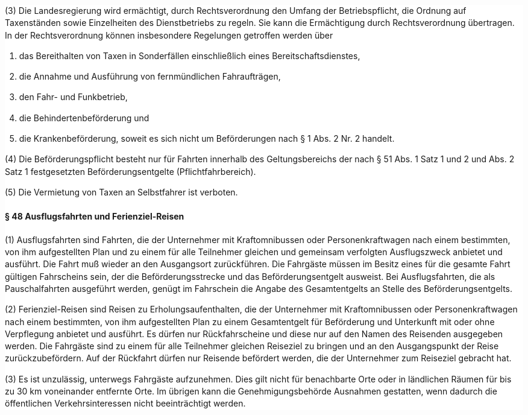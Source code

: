 (3) Die Landesregierung wird ermächtigt, durch Rechtsverordnung den
Umfang der Betriebspflicht, die Ordnung auf Taxenständen sowie
Einzelheiten des Dienstbetriebs zu regeln. Sie kann die Ermächtigung
durch Rechtsverordnung übertragen. In der Rechtsverordnung können
insbesondere Regelungen getroffen werden über

1.  das Bereithalten von Taxen in Sonderfällen einschließlich eines
    Bereitschaftsdienstes,


2.  die Annahme und Ausführung von fernmündlichen Fahraufträgen,


3.  den Fahr- und Funkbetrieb,


4.  die Behindertenbeförderung und


5.  die Krankenbeförderung, soweit es sich nicht um Beförderungen nach § 1
    Abs. 2 Nr. 2 handelt.




(4) Die Beförderungspflicht besteht nur für Fahrten innerhalb des
Geltungsbereichs der nach § 51 Abs. 1 Satz 1 und 2 und Abs. 2 Satz 1
festgesetzten Beförderungsentgelte (Pflichtfahrbereich).

(5) Die Vermietung von Taxen an Selbstfahrer ist verboten.


#### § 48 Ausflugsfahrten und Ferienziel-Reisen

(1) Ausflugsfahrten sind Fahrten, die der Unternehmer mit
Kraftomnibussen oder Personenkraftwagen nach einem bestimmten, von ihm
aufgestellten Plan und zu einem für alle Teilnehmer gleichen und
gemeinsam verfolgten Ausflugszweck anbietet und ausführt. Die Fahrt
muß wieder an den Ausgangsort zurückführen. Die Fahrgäste müssen im
Besitz eines für die gesamte Fahrt gültigen Fahrscheins sein, der die
Beförderungsstrecke und das Beförderungsentgelt ausweist. Bei
Ausflugsfahrten, die als Pauschalfahrten ausgeführt werden, genügt im
Fahrschein die Angabe des Gesamtentgelts an Stelle des
Beförderungsentgelts.

(2) Ferienziel-Reisen sind Reisen zu Erholungsaufenthalten, die der
Unternehmer mit Kraftomnibussen oder Personenkraftwagen nach einem
bestimmten, von ihm aufgestellten Plan zu einem Gesamtentgelt für
Beförderung und Unterkunft mit oder ohne Verpflegung anbietet und
ausführt. Es dürfen nur Rückfahrscheine und diese nur auf den Namen
des Reisenden ausgegeben werden. Die Fahrgäste sind zu einem für alle
Teilnehmer gleichen Reiseziel zu bringen und an den Ausgangspunkt der
Reise zurückzubefördern. Auf der Rückfahrt dürfen nur Reisende
befördert werden, die der Unternehmer zum Reiseziel gebracht hat.

(3) Es ist unzulässig, unterwegs Fahrgäste aufzunehmen. Dies gilt
nicht für benachbarte Orte oder in ländlichen Räumen für bis zu 30 km
voneinander entfernte Orte. Im übrigen kann die Genehmigungsbehörde
Ausnahmen gestatten, wenn dadurch die öffentlichen Verkehrsinteressen
nicht beeinträchtigt werden.
